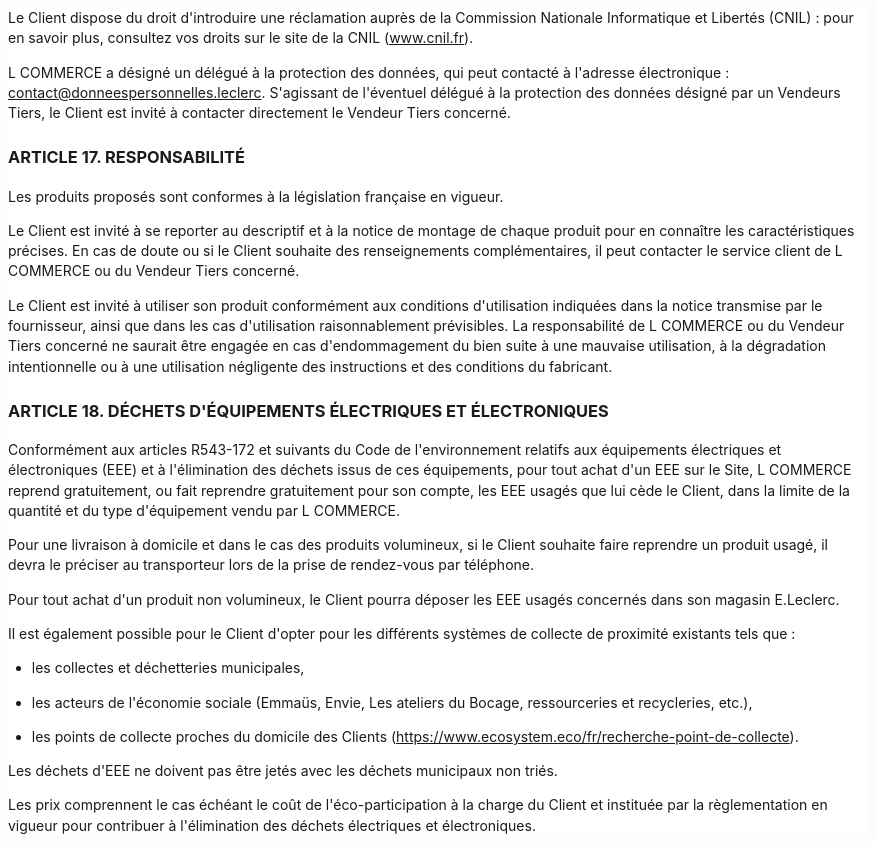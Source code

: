 Le Client dispose du droit d'introduire une réclamation auprès de la Commission Nationale Informatique et Libertés (CNIL) : pour en savoir plus, consultez vos droits sur le site de la CNIL (www.cnil.fr).

L COMMERCE a désigné un délégué à la protection des données, qui peut contacté à l'adresse électronique : contact@donneespersonnelles.leclerc. S'agissant de l'éventuel délégué à la protection des données désigné par un Vendeurs Tiers, le Client est invité à contacter directement le Vendeur Tiers concerné.

  

### ARTICLE 17. RESPONSABILITÉ

Les produits proposés sont conformes à la législation française en vigueur.

Le Client est invité à se reporter au descriptif et à la notice de montage de chaque produit pour en connaître les caractéristiques précises. En cas de doute ou si le Client souhaite des renseignements complémentaires, il peut contacter le service client de L COMMERCE ou du Vendeur Tiers concerné.

Le Client est invité à utiliser son produit conformément aux conditions d'utilisation indiquées dans la notice transmise par le fournisseur, ainsi que dans les cas d'utilisation raisonnablement prévisibles. La responsabilité de L COMMERCE ou du Vendeur Tiers concerné ne saurait être engagée en cas d'endommagement du bien suite à une mauvaise utilisation, à la dégradation intentionnelle ou à une utilisation négligente des instructions et des conditions du fabricant.

  

### ARTICLE 18. DÉCHETS D'ÉQUIPEMENTS ÉLECTRIQUES ET ÉLECTRONIQUES

Conformément aux articles R543-172 et suivants du Code de l'environnement relatifs aux équipements électriques et électroniques (EEE) et à l'élimination des déchets issus de ces équipements, pour tout achat d'un EEE sur le Site, L COMMERCE reprend gratuitement, ou fait reprendre gratuitement pour son compte, les EEE usagés que lui cède le Client, dans la limite de la quantité et du type d'équipement vendu par L COMMERCE.

Pour une livraison à domicile et dans le cas des produits volumineux, si le Client souhaite faire reprendre un produit usagé, il devra le préciser au transporteur lors de la prise de rendez-vous par téléphone.

Pour tout achat d'un produit non volumineux, le Client pourra déposer les EEE usagés concernés dans son magasin E.Leclerc.

Il est également possible pour le Client d'opter pour les différents systèmes de collecte de proximité existants tels que :

 - les collectes et déchetteries municipales,

 - les acteurs de l'économie sociale (Emmaüs, Envie, Les ateliers du Bocage, ressourceries et recycleries, etc.),

 - les points de collecte proches du domicile des Clients (https://www.ecosystem.eco/fr/recherche-point-de-collecte).

Les déchets d'EEE ne doivent pas être jetés avec les déchets municipaux non triés.

Les prix comprennent le cas échéant le coût de l'éco-participation à la charge du Client et instituée par la règlementation en vigueur pour contribuer à l'élimination des déchets électriques et électroniques.
